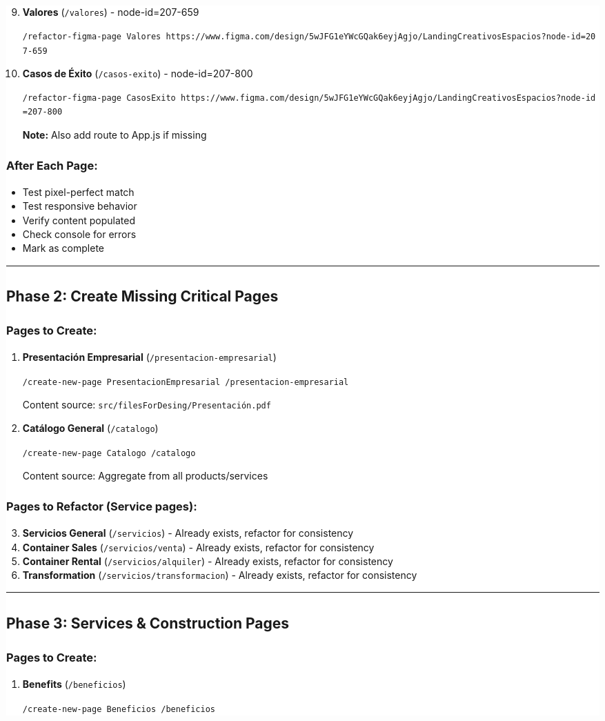 9. **Valores** (`/valores`) - node-id=207-659
   ```
   /refactor-figma-page Valores https://www.figma.com/design/5wJFG1eYWcGQak6eyjAgjo/LandingCreativosEspacios?node-id=207-659
   ```

10. **Casos de Éxito** (`/casos-exito`) - node-id=207-800
    ```
    /refactor-figma-page CasosExito https://www.figma.com/design/5wJFG1eYWcGQak6eyjAgjo/LandingCreativosEspacios?node-id=207-800
    ```
    **Note:** Also add route to App.js if missing

### After Each Page:
- Test pixel-perfect match
- Test responsive behavior
- Verify content populated
- Check console for errors
- Mark as complete

---

## Phase 2: Create Missing Critical Pages

### Pages to Create:

1. **Presentación Empresarial** (`/presentacion-empresarial`)
   ```
   /create-new-page PresentacionEmpresarial /presentacion-empresarial
   ```
   Content source: `src/filesForDesing/Presentación.pdf`

2. **Catálogo General** (`/catalogo`)
   ```
   /create-new-page Catalogo /catalogo
   ```
   Content source: Aggregate from all products/services

### Pages to Refactor (Service pages):

3. **Servicios General** (`/servicios`) - Already exists, refactor for consistency
4. **Container Sales** (`/servicios/venta`) - Already exists, refactor for consistency
5. **Container Rental** (`/servicios/alquiler`) - Already exists, refactor for consistency
6. **Transformation** (`/servicios/transformacion`) - Already exists, refactor for consistency

---

## Phase 3: Services & Construction Pages

### Pages to Create:

1. **Benefits** (`/beneficios`)
   ```
   /create-new-page Beneficios /beneficios
   ```
